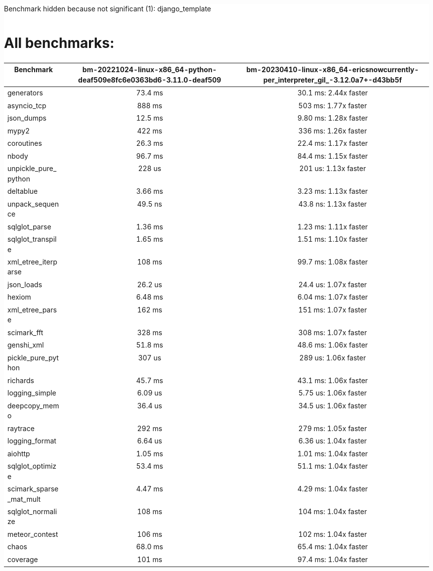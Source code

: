 Benchmark hidden because not significant (1): django_template

All benchmarks:
===============

| Benchmark               | bm-20221024-linux-x86_64-python-deaf509e8fc6e0363bd6-3.11.0-deaf509 | bm-20230410-linux-x86_64-ericsnowcurrently-per_interpreter_gil_-3.12.0a7+-d43bb5f |
|-------------------------|:-------------------------------------------------------------------:|:---------------------------------------------------------------------------------:|
| generators              | 73.4 ms                                                             | 30.1 ms: 2.44x faster                                                             |
| asyncio_tcp             | 888 ms                                                              | 503 ms: 1.77x faster                                                              |
| json_dumps              | 12.5 ms                                                             | 9.80 ms: 1.28x faster                                                             |
| mypy2                   | 422 ms                                                              | 336 ms: 1.26x faster                                                              |
| coroutines              | 26.3 ms                                                             | 22.4 ms: 1.17x faster                                                             |
| nbody                   | 96.7 ms                                                             | 84.4 ms: 1.15x faster                                                             |
| unpickle_pure_python    | 228 us                                                              | 201 us: 1.13x faster                                                              |
| deltablue               | 3.66 ms                                                             | 3.23 ms: 1.13x faster                                                             |
| unpack_sequence         | 49.5 ns                                                             | 43.8 ns: 1.13x faster                                                             |
| sqlglot_parse           | 1.36 ms                                                             | 1.23 ms: 1.11x faster                                                             |
| sqlglot_transpile       | 1.65 ms                                                             | 1.51 ms: 1.10x faster                                                             |
| xml_etree_iterparse     | 108 ms                                                              | 99.7 ms: 1.08x faster                                                             |
| json_loads              | 26.2 us                                                             | 24.4 us: 1.07x faster                                                             |
| hexiom                  | 6.48 ms                                                             | 6.04 ms: 1.07x faster                                                             |
| xml_etree_parse         | 162 ms                                                              | 151 ms: 1.07x faster                                                              |
| scimark_fft             | 328 ms                                                              | 308 ms: 1.07x faster                                                              |
| genshi_xml              | 51.8 ms                                                             | 48.6 ms: 1.06x faster                                                             |
| pickle_pure_python      | 307 us                                                              | 289 us: 1.06x faster                                                              |
| richards                | 45.7 ms                                                             | 43.1 ms: 1.06x faster                                                             |
| logging_simple          | 6.09 us                                                             | 5.75 us: 1.06x faster                                                             |
| deepcopy_memo           | 36.4 us                                                             | 34.5 us: 1.06x faster                                                             |
| raytrace                | 292 ms                                                              | 279 ms: 1.05x faster                                                              |
| logging_format          | 6.64 us                                                             | 6.36 us: 1.04x faster                                                             |
| aiohttp                 | 1.05 ms                                                             | 1.01 ms: 1.04x faster                                                             |
| sqlglot_optimize        | 53.4 ms                                                             | 51.1 ms: 1.04x faster                                                             |
| scimark_sparse_mat_mult | 4.47 ms                                                             | 4.29 ms: 1.04x faster                                                             |
| sqlglot_normalize       | 108 ms                                                              | 104 ms: 1.04x faster                                                              |
| meteor_contest          | 106 ms                                                              | 102 ms: 1.04x faster                                                              |
| chaos                   | 68.0 ms                                                             | 65.4 ms: 1.04x faster                                                             |
| coverage                | 101 ms                                                              | 97.4 ms: 1.04x faster                                                             |